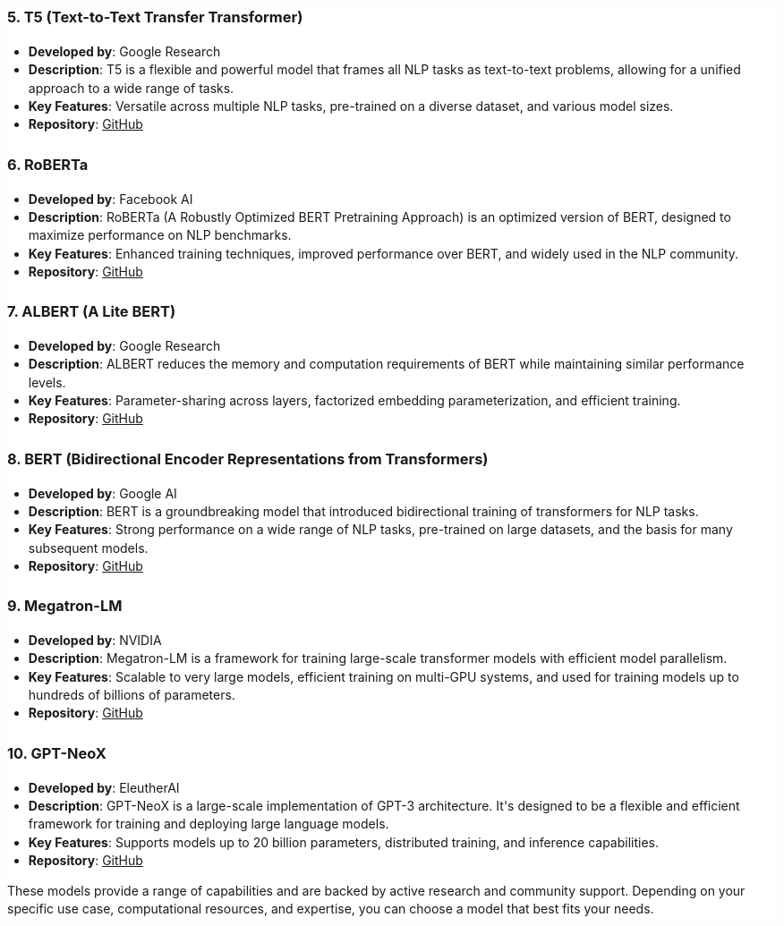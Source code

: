 ### 5. **T5 (Text-to-Text Transfer Transformer)**
- **Developed by**: Google Research
- **Description**: T5 is a flexible and powerful model that frames all NLP tasks as text-to-text problems, allowing for a unified approach to a wide range of tasks.
- **Key Features**: Versatile across multiple NLP tasks, pre-trained on a diverse dataset, and various model sizes.
- **Repository**: [GitHub](https://github.com/google-research/text-to-text-transfer-transformer)

### 6. **RoBERTa**
- **Developed by**: Facebook AI
- **Description**: RoBERTa (A Robustly Optimized BERT Pretraining Approach) is an optimized version of BERT, designed to maximize performance on NLP benchmarks.
- **Key Features**: Enhanced training techniques, improved performance over BERT, and widely used in the NLP community.
- **Repository**: [GitHub](https://github.com/pytorch/fairseq/tree/main/examples/roberta)

### 7. **ALBERT (A Lite BERT)**
- **Developed by**: Google Research
- **Description**: ALBERT reduces the memory and computation requirements of BERT while maintaining similar performance levels.
- **Key Features**: Parameter-sharing across layers, factorized embedding parameterization, and efficient training.
- **Repository**: [GitHub](https://github.com/google-research/albert)


### 8. **BERT (Bidirectional Encoder Representations from Transformers)**
- **Developed by**: Google AI
- **Description**: BERT is a groundbreaking model that introduced bidirectional training of transformers for NLP tasks.
- **Key Features**: Strong performance on a wide range of NLP tasks, pre-trained on large datasets, and the basis for many subsequent models.
- **Repository**: [GitHub](https://github.com/google-research/bert)

### 9. **Megatron-LM**
- **Developed by**: NVIDIA
- **Description**: Megatron-LM is a framework for training large-scale transformer models with efficient model parallelism.
- **Key Features**: Scalable to very large models, efficient training on multi-GPU systems, and used for training models up to hundreds of billions of parameters.
- **Repository**: [GitHub](https://github.com/NVIDIA/Megatron-LM)

### 10. **GPT-NeoX**
- **Developed by**: EleutherAI
- **Description**: GPT-NeoX is a large-scale implementation of GPT-3 architecture. It's designed to be a flexible and efficient framework for training and deploying large language models.
- **Key Features**: Supports models up to 20 billion parameters, distributed training, and inference capabilities.
- **Repository**: [GitHub](https://github.com/EleutherAI/gpt-neox)


These models provide a range of capabilities and are backed by active research and community support. Depending on your specific use case, computational resources, and expertise, you can choose a model that best fits your needs.

